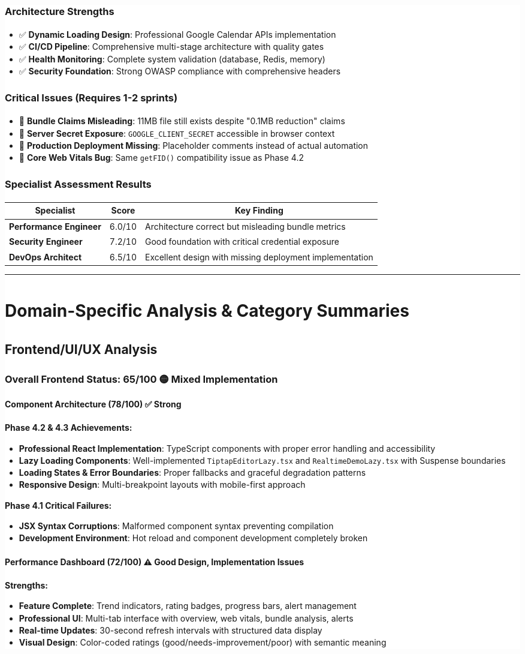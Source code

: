 ### Architecture Strengths
- ✅ **Dynamic Loading Design**: Professional Google Calendar APIs implementation
- ✅ **CI/CD Pipeline**: Comprehensive multi-stage architecture with quality gates
- ✅ **Health Monitoring**: Complete system validation (database, Redis, memory)
- ✅ **Security Foundation**: Strong OWASP compliance with comprehensive headers

### Critical Issues (Requires 1-2 sprints)
- 🚨 **Bundle Claims Misleading**: 11MB file still exists despite "0.1MB reduction" claims
- 🚨 **Server Secret Exposure**: `GOOGLE_CLIENT_SECRET` accessible in browser context
- 🚨 **Production Deployment Missing**: Placeholder comments instead of actual automation
- 🚨 **Core Web Vitals Bug**: Same `getFID()` compatibility issue as Phase 4.2

### Specialist Assessment Results
| Specialist | Score | Key Finding |
|------------|-------|-------------|
| **Performance Engineer** | 6.0/10 | Architecture correct but misleading bundle metrics |
| **Security Engineer** | 7.2/10 | Good foundation with critical credential exposure |
| **DevOps Architect** | 6.5/10 | Excellent design with missing deployment implementation |

---

# Domain-Specific Analysis & Category Summaries

## Frontend/UI/UX Analysis

### Overall Frontend Status: **65/100** 🟡 **Mixed Implementation**

#### Component Architecture (78/100) ✅ **Strong**
**Phase 4.2 & 4.3 Achievements:**
- **Professional React Implementation**: TypeScript components with proper error handling and accessibility
- **Lazy Loading Components**: Well-implemented `TiptapEditorLazy.tsx` and `RealtimeDemoLazy.tsx` with Suspense boundaries
- **Loading States & Error Boundaries**: Proper fallbacks and graceful degradation patterns
- **Responsive Design**: Multi-breakpoint layouts with mobile-first approach

**Phase 4.1 Critical Failures:**
- **JSX Syntax Corruptions**: Malformed component syntax preventing compilation
- **Development Environment**: Hot reload and component development completely broken

#### Performance Dashboard (72/100) ⚠️ **Good Design, Implementation Issues**
**Strengths:**
- **Feature Complete**: Trend indicators, rating badges, progress bars, alert management
- **Professional UI**: Multi-tab interface with overview, web vitals, bundle analysis, alerts
- **Real-time Updates**: 30-second refresh intervals with structured data display
- **Visual Design**: Color-coded ratings (good/needs-improvement/poor) with semantic meaning
